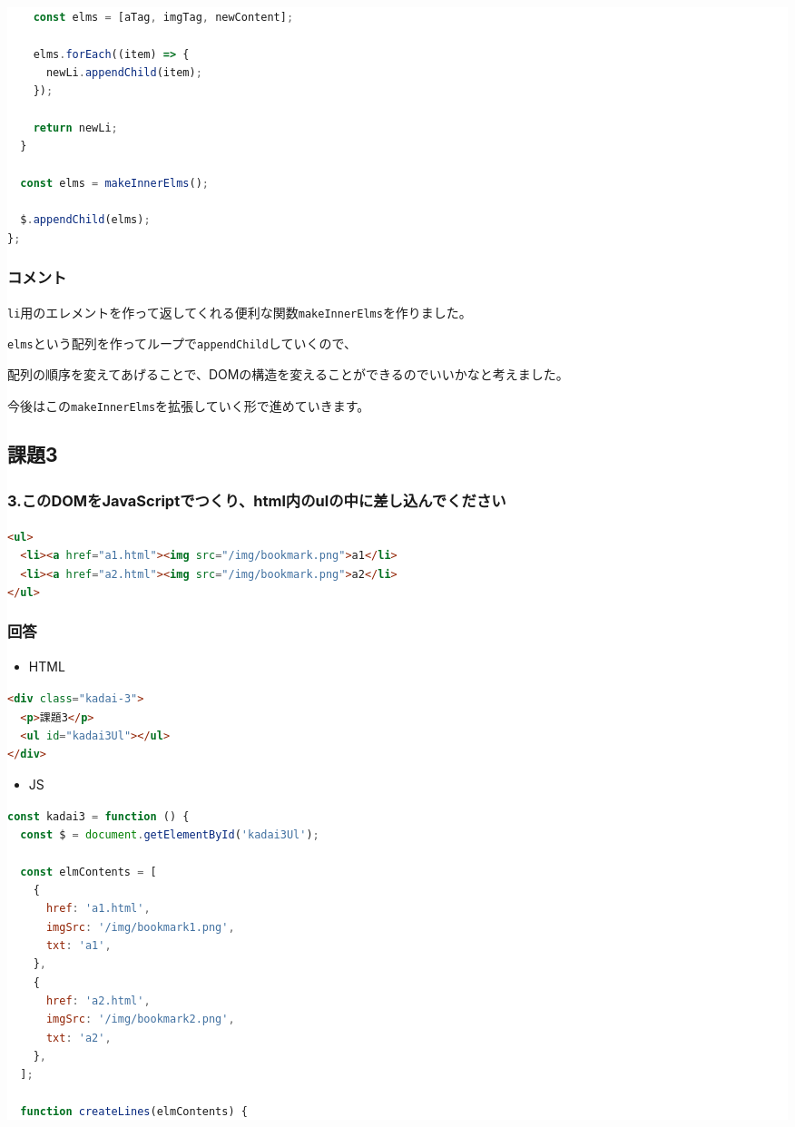 ```js
    const elms = [aTag, imgTag, newContent];

    elms.forEach((item) => {
      newLi.appendChild(item);
    });

    return newLi;
  }

  const elms = makeInnerElms();

  $.appendChild(elms);
};
```

### コメント

`li`用のエレメントを作って返してくれる便利な関数`makeInnerElms`を作りました。

`elms`という配列を作ってループで`appendChild`していくので、

配列の順序を変えてあげることで、DOMの構造を変えることができるのでいいかなと考えました。

今後はこの`makeInnerElms`を拡張していく形で進めていきます。

## 課題3

### 3.このDOMをJavaScriptでつくり、html内のulの中に差し込んでください

```html
<ul>
  <li><a href="a1.html"><img src="/img/bookmark.png">a1</li>
  <li><a href="a2.html"><img src="/img/bookmark.png">a2</li>
</ul>
```

### 回答

- HTML

```html
<div class="kadai-3">
  <p>課題3</p>
  <ul id="kadai3Ul"></ul>
</div>
```

- JS

```js
const kadai3 = function () {
  const $ = document.getElementById('kadai3Ul');

  const elmContents = [
    {
      href: 'a1.html',
      imgSrc: '/img/bookmark1.png',
      txt: 'a1',
    },
    {
      href: 'a2.html',
      imgSrc: '/img/bookmark2.png',
      txt: 'a2',
    },
  ];

  function createLines(elmContents) {
```